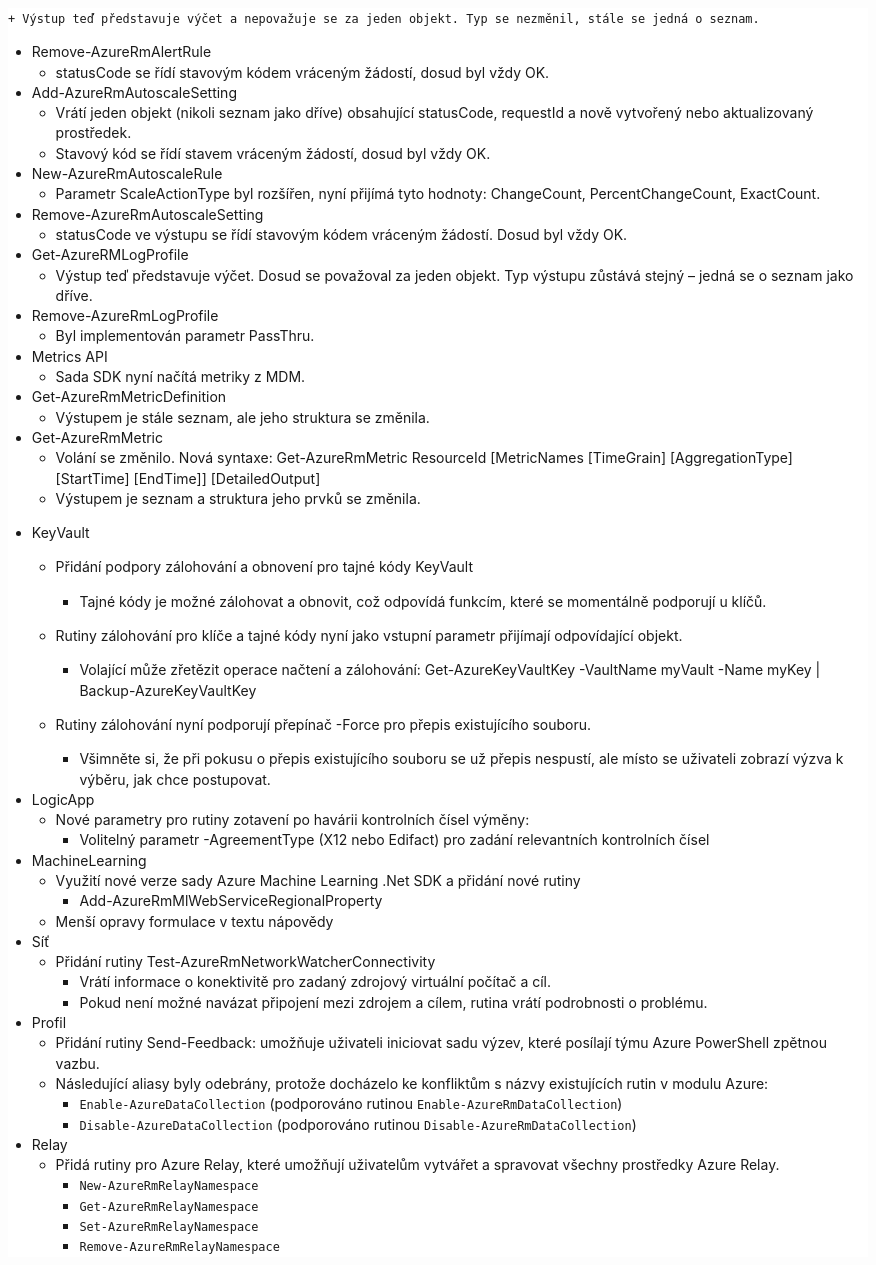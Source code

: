     + Výstup teď představuje výčet a nepovažuje se za jeden objekt. Typ se nezměnil, stále se jedná o seznam.
  - Remove-AzureRmAlertRule
    + statusCode se řídí stavovým kódem vráceným žádostí, dosud byl vždy OK.
  - Add-AzureRmAutoscaleSetting
    + Vrátí jeden objekt (nikoli seznam jako dříve) obsahující statusCode, requestId a nově vytvořený nebo aktualizovaný prostředek.
    + Stavový kód se řídí stavem vráceným žádostí, dosud byl vždy OK.
  - New-AzureRmAutoscaleRule
    + Parametr ScaleActionType byl rozšířen, nyní přijímá tyto hodnoty: ChangeCount, PercentChangeCount, ExactCount.
  - Remove-AzureRmAutoscaleSetting
    + statusCode ve výstupu se řídí stavovým kódem vráceným žádostí. Dosud byl vždy OK.
  - Get-AzureRMLogProfile
    + Výstup teď představuje výčet. Dosud se považoval za jeden objekt. Typ výstupu zůstává stejný – jedná se o seznam jako dříve.
  - Remove-AzureRmLogProfile
    + Byl implementován parametr PassThru.
  - Metrics API
    + Sada SDK nyní načítá metriky z MDM.
  - Get-AzureRmMetricDefinition
    + Výstupem je stále seznam, ale jeho struktura se změnila.
  - Get-AzureRmMetric
    + Volání se změnilo. Nová syntaxe: Get-AzureRmMetric ResourceId [MetricNames [TimeGrain] [AggregationType] [StartTime] [EndTime]] [DetailedOutput]
    + Výstupem je seznam a struktura jeho prvků se změnila.
* KeyVault
  - Přidání podpory zálohování a obnovení pro tajné kódy KeyVault
    + Tajné kódy je možné zálohovat a obnovit, což odpovídá funkcím, které se momentálně podporují u klíčů.

  - Rutiny zálohování pro klíče a tajné kódy nyní jako vstupní parametr přijímají odpovídající objekt.
    + Volající může zřetězit operace načtení a zálohování: Get-AzureKeyVaultKey -VaultName myVault -Name myKey | Backup-AzureKeyVaultKey

  - Rutiny zálohování nyní podporují přepínač -Force pro přepis existujícího souboru.
    + Všimněte si, že při pokusu o přepis existujícího souboru se už přepis nespustí, ale místo se uživateli zobrazí výzva k výběru, jak chce postupovat.
* LogicApp
  - Nové parametry pro rutiny zotavení po havárii kontrolních čísel výměny:
    + Volitelný parametr -AgreementType (X12 nebo Edifact) pro zadání relevantních kontrolních čísel
* MachineLearning
  - Využití nové verze sady Azure Machine Learning .Net SDK a přidání nové rutiny
    + Add-AzureRmMlWebServiceRegionalProperty
  - Menší opravy formulace v textu nápovědy
* Síť
  - Přidání rutiny Test-AzureRmNetworkWatcherConnectivity
    + Vrátí informace o konektivitě pro zadaný zdrojový virtuální počítač a cíl.
    + Pokud není možné navázat připojení mezi zdrojem a cílem, rutina vrátí podrobnosti o problému.
* Profil
  - Přidání rutiny Send-Feedback: umožňuje uživateli iniciovat sadu výzev, které posílají týmu Azure PowerShell zpětnou vazbu.
  - Následující aliasy byly odebrány, protože docházelo ke konfliktům s názvy existujících rutin v modulu Azure:
    + `Enable-AzureDataCollection` (podporováno rutinou `Enable-AzureRmDataCollection`)
    + `Disable-AzureDataCollection` (podporováno rutinou `Disable-AzureRmDataCollection`)
* Relay
  - Přidá rutiny pro Azure Relay, které umožňují uživatelům vytvářet a spravovat všechny prostředky Azure Relay.
    + `New-AzureRmRelayNamespace`
    + `Get-AzureRmRelayNamespace`
    + `Set-AzureRmRelayNamespace`
    + `Remove-AzureRmRelayNamespace`